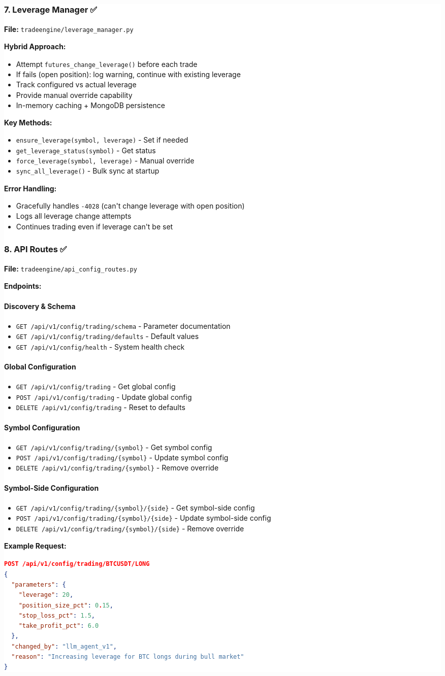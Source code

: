 ### 7. Leverage Manager ✅

**File:** `tradeengine/leverage_manager.py`

**Hybrid Approach:**
- Attempt `futures_change_leverage()` before each trade
- If fails (open position): log warning, continue with existing leverage
- Track configured vs actual leverage
- Provide manual override capability
- In-memory caching + MongoDB persistence

**Key Methods:**
- `ensure_leverage(symbol, leverage)` - Set if needed
- `get_leverage_status(symbol)` - Get status
- `force_leverage(symbol, leverage)` - Manual override
- `sync_all_leverage()` - Bulk sync at startup

**Error Handling:**
- Gracefully handles `-4028` (can't change leverage with open position)
- Logs all leverage change attempts
- Continues trading even if leverage can't be set

### 8. API Routes ✅

**File:** `tradeengine/api_config_routes.py`

**Endpoints:**

#### Discovery & Schema
- `GET /api/v1/config/trading/schema` - Parameter documentation
- `GET /api/v1/config/trading/defaults` - Default values
- `GET /api/v1/config/health` - System health check

#### Global Configuration
- `GET /api/v1/config/trading` - Get global config
- `POST /api/v1/config/trading` - Update global config
- `DELETE /api/v1/config/trading` - Reset to defaults

#### Symbol Configuration
- `GET /api/v1/config/trading/{symbol}` - Get symbol config
- `POST /api/v1/config/trading/{symbol}` - Update symbol config
- `DELETE /api/v1/config/trading/{symbol}` - Remove override

#### Symbol-Side Configuration
- `GET /api/v1/config/trading/{symbol}/{side}` - Get symbol-side config
- `POST /api/v1/config/trading/{symbol}/{side}` - Update symbol-side config
- `DELETE /api/v1/config/trading/{symbol}/{side}` - Remove override

**Example Request:**
```json
POST /api/v1/config/trading/BTCUSDT/LONG
{
  "parameters": {
    "leverage": 20,
    "position_size_pct": 0.15,
    "stop_loss_pct": 1.5,
    "take_profit_pct": 6.0
  },
  "changed_by": "llm_agent_v1",
  "reason": "Increasing leverage for BTC longs during bull market"
}
```
